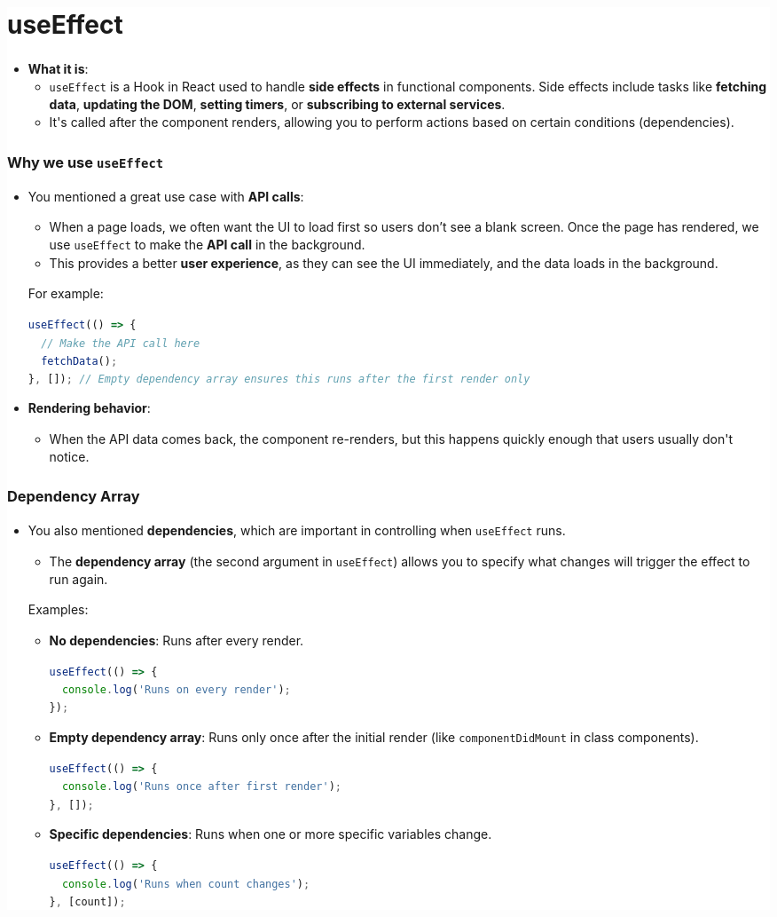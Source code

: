 # **useEffect**

- **What it is**: 
  - `useEffect` is a Hook in React used to handle **side effects** in functional components. Side effects include tasks like **fetching data**, **updating the DOM**, **setting timers**, or **subscribing to external services**.
  - It's called after the component renders, allowing you to perform actions based on certain conditions (dependencies).

### **Why we use `useEffect`**
- You mentioned a great use case with **API calls**:
  - When a page loads, we often want the UI to load first so users don’t see a blank screen. Once the page has rendered, we use `useEffect` to make the **API call** in the background. 
  - This provides a better **user experience**, as they can see the UI immediately, and the data loads in the background.
  
  For example:
  ```jsx
  useEffect(() => {
    // Make the API call here
    fetchData();
  }, []); // Empty dependency array ensures this runs after the first render only
  ```

- **Rendering behavior**:
  - When the API data comes back, the component re-renders, but this happens quickly enough that users usually don't notice.
  
### **Dependency Array**
- You also mentioned **dependencies**, which are important in controlling when `useEffect` runs.
  - The **dependency array** (the second argument in `useEffect`) allows you to specify what changes will trigger the effect to run again.
  
  Examples:
  - **No dependencies**: Runs after every render.
    ```jsx
    useEffect(() => {
      console.log('Runs on every render');
    });
    ```
  - **Empty dependency array**: Runs only once after the initial render (like `componentDidMount` in class components).
    ```jsx
    useEffect(() => {
      console.log('Runs once after first render');
    }, []);
    ```
  - **Specific dependencies**: Runs when one or more specific variables change.
    ```jsx
    useEffect(() => {
      console.log('Runs when count changes');
    }, [count]);
    ```
